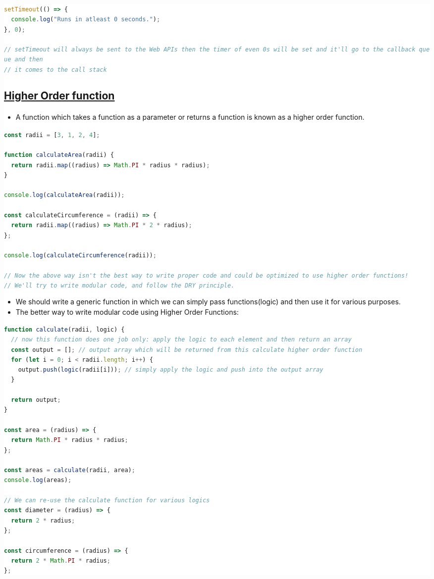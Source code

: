 ```js
setTimeout(() => {
  console.log("Runs in atleast 0 seconds.");
}, 0);

// setTimeout will always be sent to the Web APIs then the timer of even 0s will be set and it'll go to the callback queue and then
// it comes to the call stack
```

## [Higher Order function](./higherOrderFunctions/index.js)

- A function which takes a function as a parameter or returns a function is known as a higher order function.

```js
const radii = [3, 1, 2, 4];

function calculateArea(radii) {
  return radii.map((radius) => Math.PI * radius * radius);
}

console.log(calculateArea(radii));

const calculateCircumference = (radii) => {
  return radii.map((radius) => Math.PI * 2 * radius);
};

console.log(calculateCircumference(radii));

// Now the above way isn't the best way to write proper code and could be optimized to use higher order functions!
// We'll try to write modular code, and follow the DRY principle.
```

- We should write a generic function in which we can simply pass functions(logic) and then use it for various purposes.
- The better way to write modular code using Higher Order Functions:

```js
function calculate(radii, logic) {
  // now this function does one job only: apply the logic to each element and then return an array
  const output = []; // output array which will be returned from this calculate higher order function
  for (let i = 0; i < radii.length; i++) {
    output.push(logic(radii[i])); // simply apply the logic and push into the output array
  }

  return output;
}

const area = (radius) => {
  return Math.PI * radius * radius;
};

const areas = calculate(radii, area);
console.log(areas);

// We can re-use the calculate function for various logics
const diameter = (radius) => {
  return 2 * radius;
};

const circumference = (radius) => {
  return 2 * Math.PI * radius;
};
```